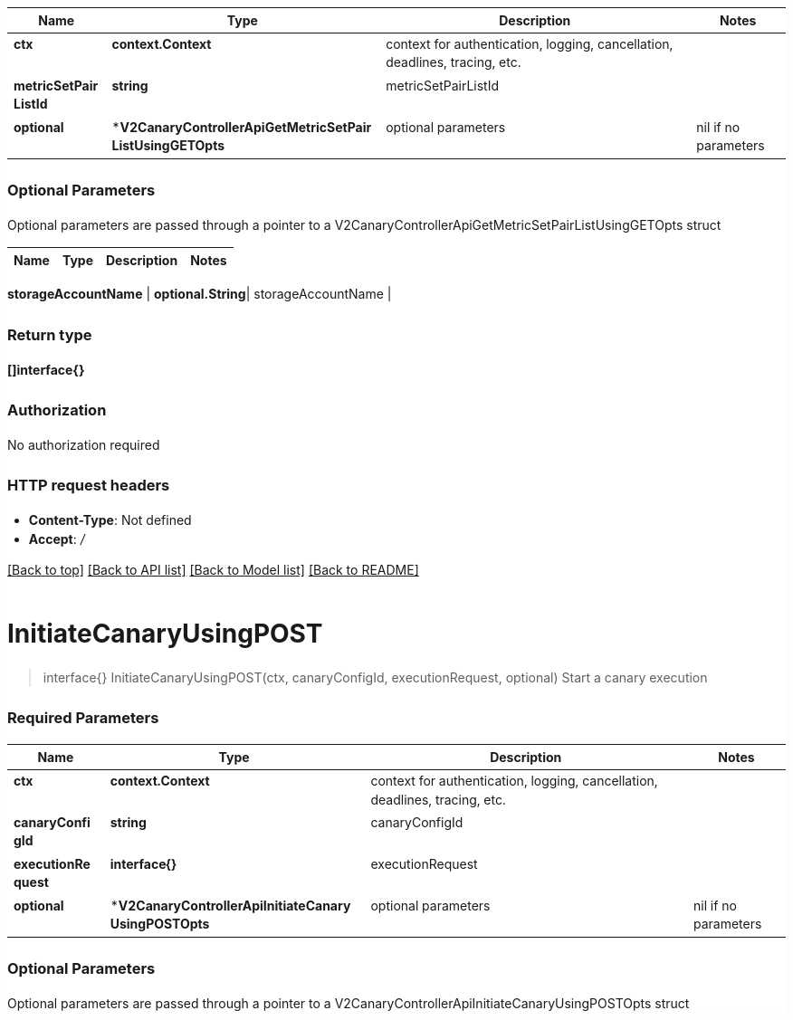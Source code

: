 Name | Type | Description  | Notes
------------- | ------------- | ------------- | -------------
 **ctx** | **context.Context** | context for authentication, logging, cancellation, deadlines, tracing, etc.
  **metricSetPairListId** | **string**| metricSetPairListId | 
 **optional** | ***V2CanaryControllerApiGetMetricSetPairListUsingGETOpts** | optional parameters | nil if no parameters

### Optional Parameters
Optional parameters are passed through a pointer to a V2CanaryControllerApiGetMetricSetPairListUsingGETOpts struct

Name | Type | Description  | Notes
------------- | ------------- | ------------- | -------------

 **storageAccountName** | **optional.String**| storageAccountName | 

### Return type

**[]interface{}**

### Authorization

No authorization required

### HTTP request headers

 - **Content-Type**: Not defined
 - **Accept**: */*

[[Back to top]](#) [[Back to API list]](../README.md#documentation-for-api-endpoints) [[Back to Model list]](../README.md#documentation-for-models) [[Back to README]](../README.md)

# **InitiateCanaryUsingPOST**
> interface{} InitiateCanaryUsingPOST(ctx, canaryConfigId, executionRequest, optional)
Start a canary execution

### Required Parameters

Name | Type | Description  | Notes
------------- | ------------- | ------------- | -------------
 **ctx** | **context.Context** | context for authentication, logging, cancellation, deadlines, tracing, etc.
  **canaryConfigId** | **string**| canaryConfigId | 
  **executionRequest** | **interface{}**| executionRequest | 
 **optional** | ***V2CanaryControllerApiInitiateCanaryUsingPOSTOpts** | optional parameters | nil if no parameters

### Optional Parameters
Optional parameters are passed through a pointer to a V2CanaryControllerApiInitiateCanaryUsingPOSTOpts struct
